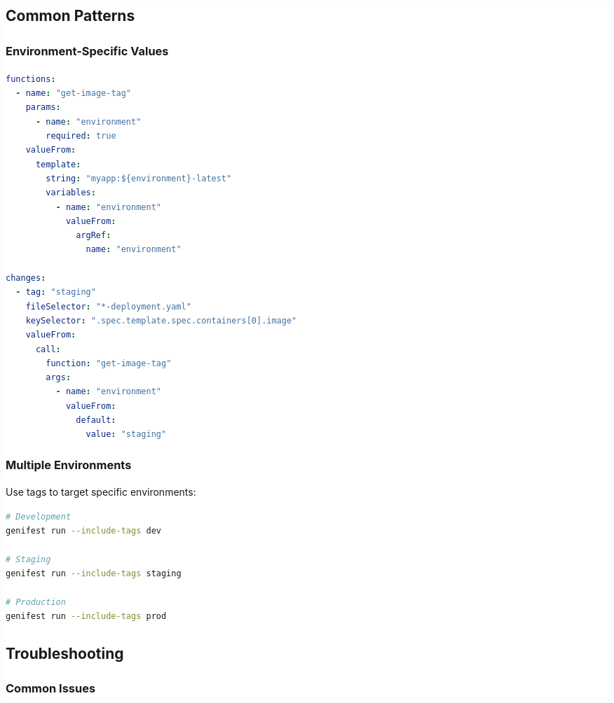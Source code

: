## Common Patterns

### Environment-Specific Values

```yaml
functions:
  - name: "get-image-tag"
    params:
      - name: "environment"
        required: true
    valueFrom:
      template:
        string: "myapp:${environment}-latest"
        variables:
          - name: "environment"
            valueFrom:
              argRef:
                name: "environment"

changes:
  - tag: "staging"
    fileSelector: "*-deployment.yaml"
    keySelector: ".spec.template.spec.containers[0].image"
    valueFrom:
      call:
        function: "get-image-tag"
        args:
          - name: "environment"
            valueFrom:
              default:
                value: "staging"
```

### Multiple Environments

Use tags to target specific environments:

```bash
# Development
genifest run --include-tags dev

# Staging  
genifest run --include-tags staging

# Production
genifest run --include-tags prod
```

## Troubleshooting

### Common Issues
